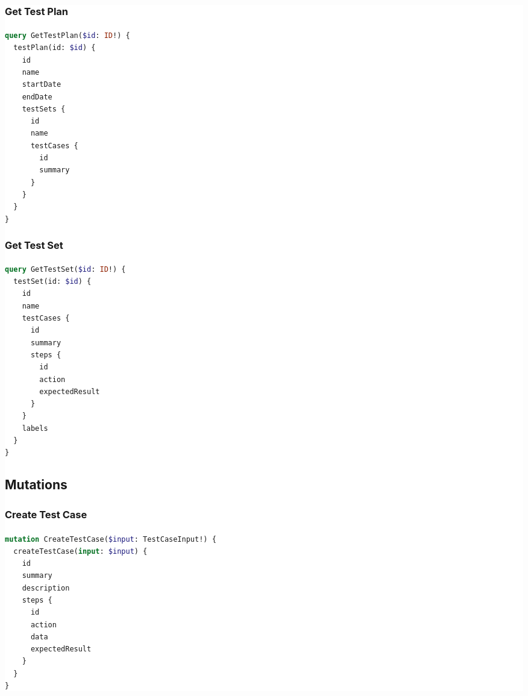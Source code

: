 ### Get Test Plan
```graphql
query GetTestPlan($id: ID!) {
  testPlan(id: $id) {
    id
    name
    startDate
    endDate
    testSets {
      id
      name
      testCases {
        id
        summary
      }
    }
  }
}
```

### Get Test Set
```graphql
query GetTestSet($id: ID!) {
  testSet(id: $id) {
    id
    name
    testCases {
      id
      summary
      steps {
        id
        action
        expectedResult
      }
    }
    labels
  }
}
```

## Mutations

### Create Test Case
```graphql
mutation CreateTestCase($input: TestCaseInput!) {
  createTestCase(input: $input) {
    id
    summary
    description
    steps {
      id
      action
      data
      expectedResult
    }
  }
}
```
